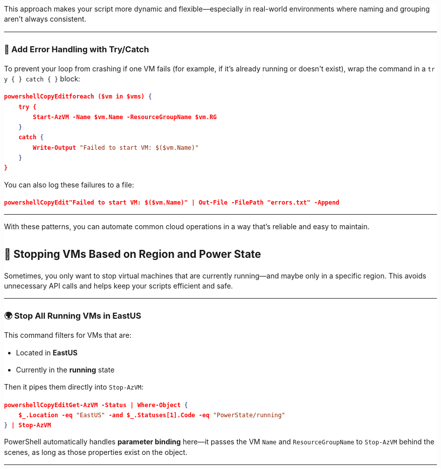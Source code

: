 This approach makes your script more dynamic and flexible—especially in real-world environments where naming and grouping aren’t always consistent.

---

### 🧯 Add Error Handling with Try/Catch

To prevent your loop from crashing if one VM fails (for example, if it’s already running or doesn't exist), wrap the command in a `try { } catch { }` block:

```json
powershellCopyEditforeach ($vm in $vms) {
    try {
        Start-AzVM -Name $vm.Name -ResourceGroupName $vm.RG
    }
    catch {
        Write-Output "Failed to start VM: $($vm.Name)"
    }
}
```

You can also log these failures to a file:

```json
powershellCopyEdit"Failed to start VM: $($vm.Name)" | Out-File -FilePath "errors.txt" -Append
```

---

With these patterns, you can automate common cloud operations in a way that’s reliable and easy to maintain.

## 🔴 Stopping VMs Based on Region and Power State

Sometimes, you only want to stop virtual machines that are currently running—and maybe only in a specific region. This avoids unnecessary API calls and helps keep your scripts efficient and safe.

---

### 🌍 Stop All Running VMs in EastUS

This command filters for VMs that are:

* Located in **EastUS**
    
* Currently in the **running** state
    

Then it pipes them directly into `Stop-AzVM`:

```json
powershellCopyEditGet-AzVM -Status | Where-Object {
    $_.Location -eq "EastUS" -and $_.Statuses[1].Code -eq "PowerState/running"
} | Stop-AzVM
```

PowerShell automatically handles **parameter binding** here—it passes the VM `Name` and `ResourceGroupName` to `Stop-AzVM` behind the scenes, as long as those properties exist on the object.

---